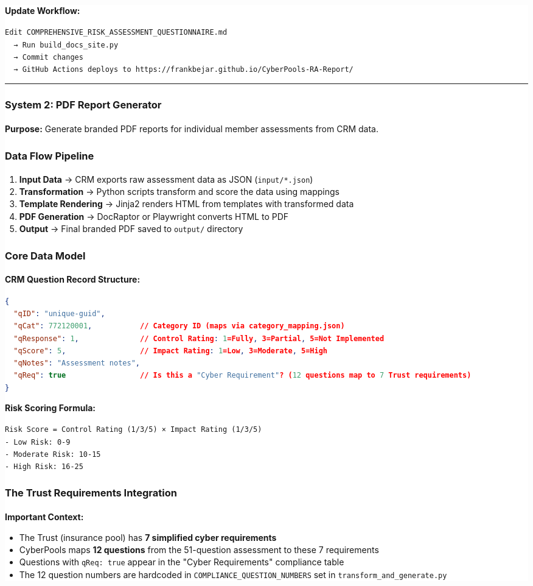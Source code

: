 **Update Workflow:**
```
Edit COMPREHENSIVE_RISK_ASSESSMENT_QUESTIONNAIRE.md
  → Run build_docs_site.py
  → Commit changes
  → GitHub Actions deploys to https://frankbejar.github.io/CyberPools-RA-Report/
```

---

### System 2: PDF Report Generator

**Purpose:** Generate branded PDF reports for individual member assessments from CRM data.

### Data Flow Pipeline

1. **Input Data** → CRM exports raw assessment data as JSON (`input/*.json`)
2. **Transformation** → Python scripts transform and score the data using mappings
3. **Template Rendering** → Jinja2 renders HTML from templates with transformed data
4. **PDF Generation** → DocRaptor or Playwright converts HTML to PDF
5. **Output** → Final branded PDF saved to `output/` directory

### Core Data Model

**CRM Question Record Structure:**
```json
{
  "qID": "unique-guid",
  "qCat": 772120001,           // Category ID (maps via category_mapping.json)
  "qResponse": 1,              // Control Rating: 1=Fully, 3=Partial, 5=Not Implemented
  "qScore": 5,                 // Impact Rating: 1=Low, 3=Moderate, 5=High
  "qNotes": "Assessment notes",
  "qReq": true                 // Is this a "Cyber Requirement"? (12 questions map to 7 Trust requirements)
}
```

**Risk Scoring Formula:**
```
Risk Score = Control Rating (1/3/5) × Impact Rating (1/3/5)
- Low Risk: 0-9
- Moderate Risk: 10-15
- High Risk: 16-25
```

### The Trust Requirements Integration

**Important Context:**
- The Trust (insurance pool) has **7 simplified cyber requirements**
- CyberPools maps **12 questions** from the 51-question assessment to these 7 requirements
- Questions with `qReq: true` appear in the "Cyber Requirements" compliance table
- The 12 question numbers are hardcoded in `COMPLIANCE_QUESTION_NUMBERS` set in `transform_and_generate.py`
